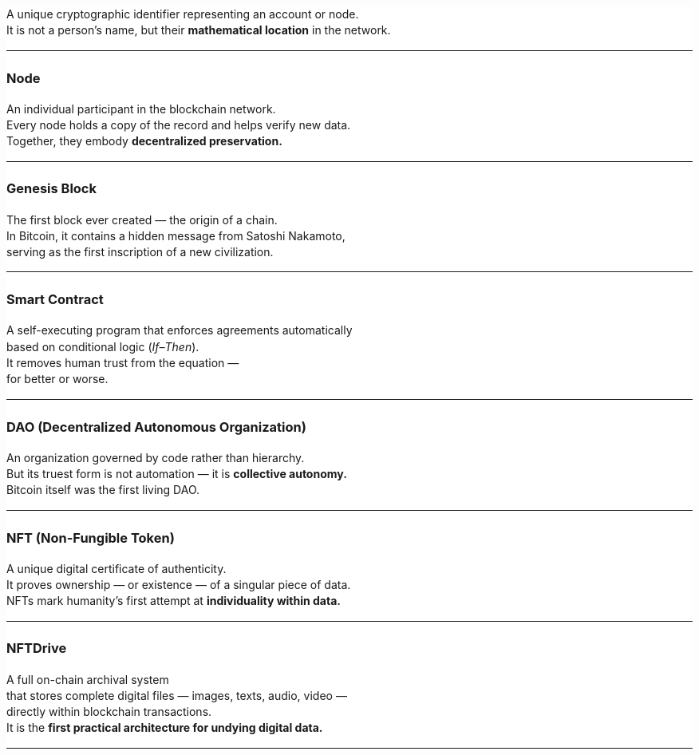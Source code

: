 A unique cryptographic identifier representing an account or node.  
 It is not a person’s name, but their **mathematical location** in the network.

---

### **Node**

An individual participant in the blockchain network.  
 Every node holds a copy of the record and helps verify new data.  
 Together, they embody **decentralized preservation.**

---

### **Genesis Block**

The first block ever created — the origin of a chain.  
 In Bitcoin, it contains a hidden message from Satoshi Nakamoto,  
 serving as the first inscription of a new civilization.

---

### **Smart Contract**

A self-executing program that enforces agreements automatically  
 based on conditional logic (*If–Then*).  
 It removes human trust from the equation —  
 for better or worse.

---

### **DAO (Decentralized Autonomous Organization)**

An organization governed by code rather than hierarchy.  
 But its truest form is not automation — it is **collective autonomy.**  
 Bitcoin itself was the first living DAO.

---

### **NFT (Non-Fungible Token)**

A unique digital certificate of authenticity.  
 It proves ownership — or existence — of a singular piece of data.  
 NFTs mark humanity’s first attempt at **individuality within data.**

---

### **NFTDrive**

A full on-chain archival system  
 that stores complete digital files — images, texts, audio, video —  
 directly within blockchain transactions.  
 It is the **first practical architecture for undying digital data.**

---
